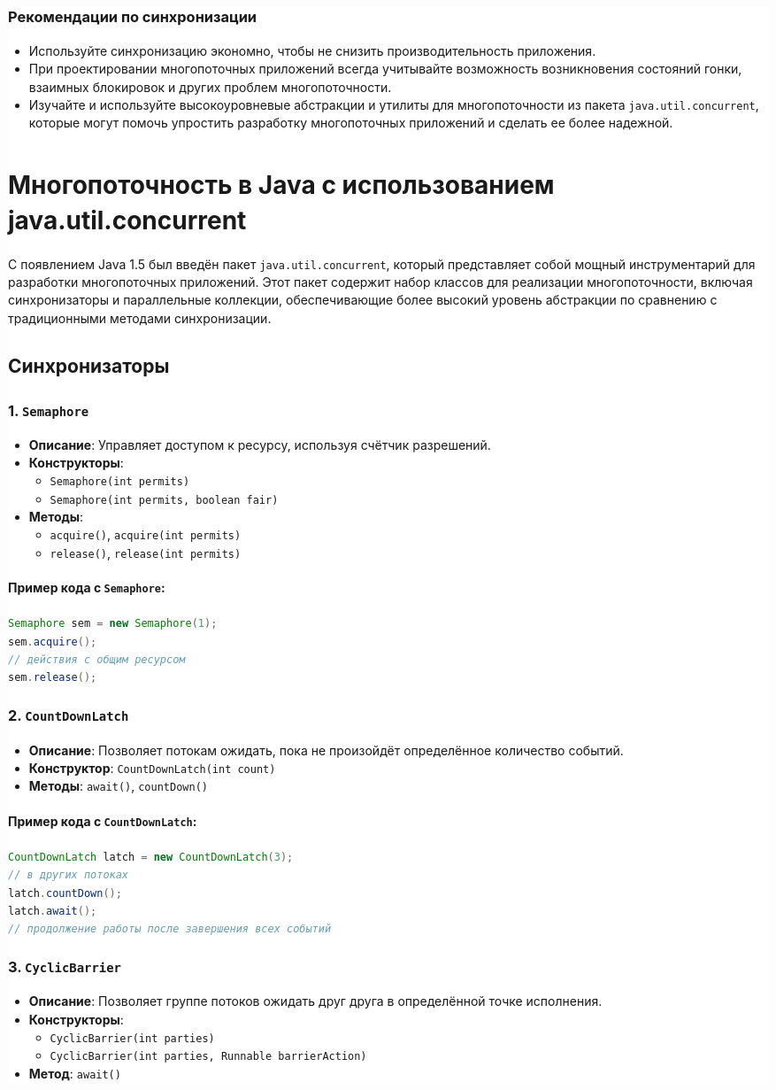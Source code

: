 ### Рекомендации по синхронизации
- Используйте синхронизацию экономно, чтобы не снизить производительность приложения.
- При проектировании многопоточных приложений всегда учитывайте возможность возникновения состояний гонки, взаимных блокировок и других проблем многопоточности.
- Изучайте и используйте высокоуровневые абстракции и утилиты для многопоточности из пакета `java.util.concurrent`, которые могут помочь упростить разработку многопоточных приложений и сделать ее более надежной.

# Многопоточность в Java с использованием java.util.concurrent

С появлением Java 1.5 был введён пакет `java.util.concurrent`, который представляет собой мощный инструментарий для разработки многопоточных приложений. Этот пакет содержит набор классов для реализации многопоточности, включая синхронизаторы и параллельные коллекции, обеспечивающие более высокий уровень абстракции по сравнению с традиционными методами синхронизации.

## Синхронизаторы

### 1. `Semaphore`
- **Описание**: Управляет доступом к ресурсу, используя счётчик разрешений.
- **Конструкторы**:
   - `Semaphore(int permits)`
   - `Semaphore(int permits, boolean fair)`
- **Методы**:
   - `acquire()`, `acquire(int permits)`
   - `release()`, `release(int permits)`

#### Пример кода с `Semaphore`:
```java
Semaphore sem = new Semaphore(1);
sem.acquire();
// действия с общим ресурсом
sem.release();
```

### 2. `CountDownLatch`
- **Описание**: Позволяет потокам ожидать, пока не произойдёт определённое количество событий.
- **Конструктор**: `CountDownLatch(int count)`
- **Методы**: `await()`, `countDown()`

#### Пример кода с `CountDownLatch`:
```java
CountDownLatch latch = new CountDownLatch(3);
// в других потоках
latch.countDown();
latch.await();
// продолжение работы после завершения всех событий
```

### 3. `CyclicBarrier`
- **Описание**: Позволяет группе потоков ожидать друг друга в определённой точке исполнения.
- **Конструкторы**:
   - `CyclicBarrier(int parties)`
   - `CyclicBarrier(int parties, Runnable barrierAction)`
- **Метод**: `await()`

